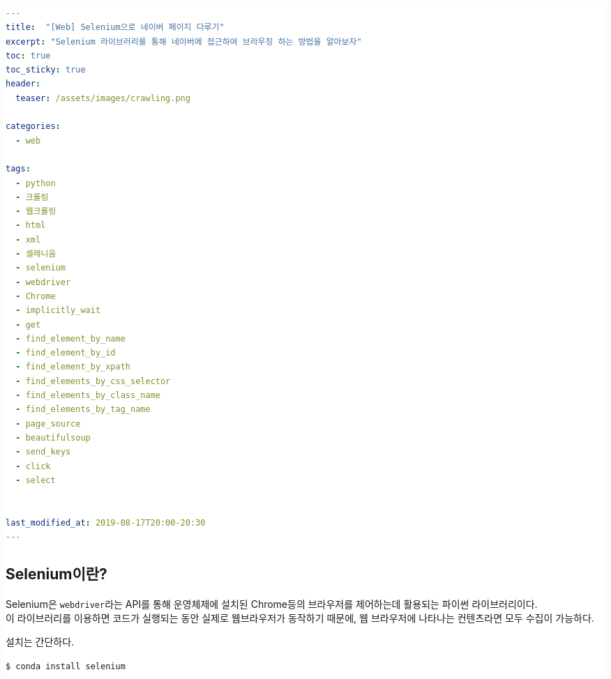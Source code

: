 ```yaml
---
title:  "[Web] Selenium으로 네이버 페이지 다루기"
excerpt: "Selenium 라이브러리를 통해 네이버에 접근하여 브라우징 하는 방법을 알아보자"
toc: true
toc_sticky: true
header:
  teaser: /assets/images/crawling.png

categories:
  - web

tags:
  - python
  - 크롤링
  - 웹크롤링
  - html
  - xml
  - 셀레니움
  - selenium
  - webdriver
  - Chrome
  - implicitly_wait
  - get
  - find_element_by_name
  - find_element_by_id
  - find_element_by_xpath
  - find_elements_by_css_selector
  - find_elements_by_class_name
  - find_elements_by_tag_name
  - page_source
  - beautifulsoup
  - send_keys
  - click
  - select


last_modified_at: 2019-08-17T20:00-20:30
---
```


## Selenium이란? 

Selenium은 `webdriver`라는 API를 통해 운영체제에 설치된 Chrome등의 브라우저를 제어하는데 활용되는 파이썬 라이브러리이다.  
이 라이브러리를 이용하면 코드가 실행되는 동안 실제로 웹브라우저가 동작하기 때문에, 웹 브라우저에 나타나는 컨텐츠라면 모두 수집이 가능하다.  

설치는 간단하다.  


```python
$ conda install selenium
```
